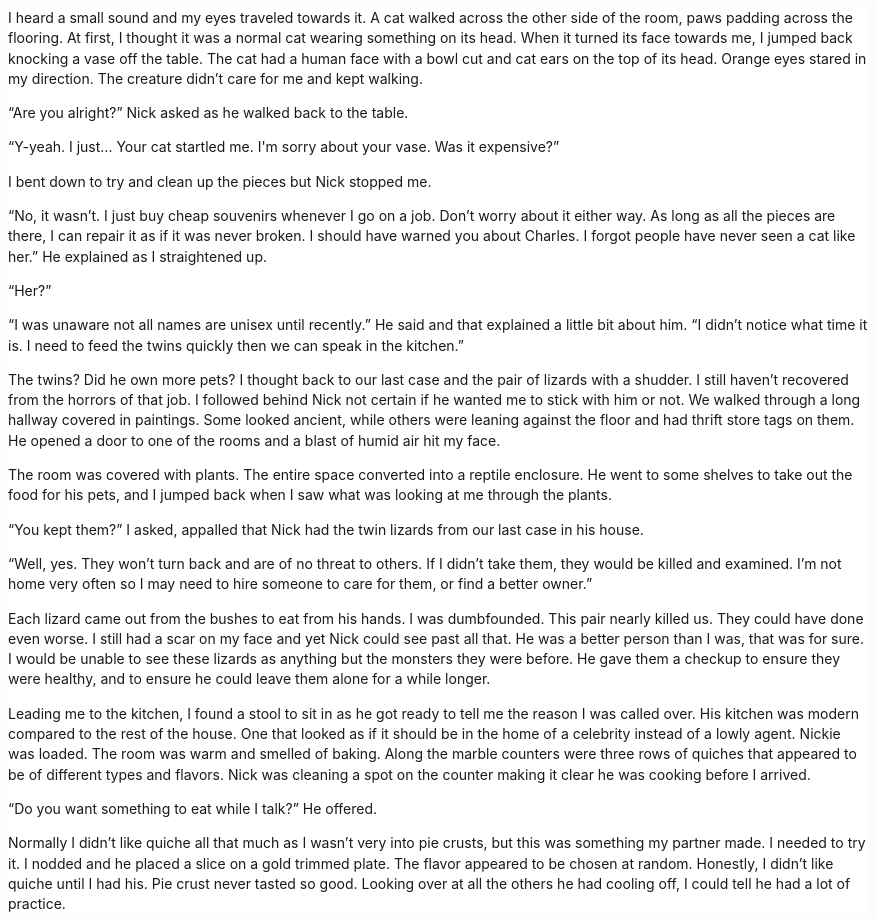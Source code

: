 I heard a small sound and my eyes traveled towards it. A cat walked across the other side of the room, paws padding across the flooring. At first, I thought it was a normal cat wearing something on its head. When it turned its face towards me, I jumped back knocking a vase off the table. The cat had a human face with a bowl cut and cat ears on the top of its head. Orange eyes stared in my direction. The creature didn’t care for me and kept walking.  

“Are you alright?” Nick asked as he walked back to the table.  

“Y-yeah. I just... Your cat startled me. I'm sorry about your vase. Was it expensive?”   

I bent down to try and clean up the pieces but Nick stopped me.  

“No, it wasn’t. I just buy cheap souvenirs whenever I go on a job. Don’t worry about it either way. As long as all the pieces are there, I can repair it as if it was never broken. I should have warned you about Charles. I forgot people have never seen a cat like her.” He explained as I straightened up.  

“Her?”  

“I was unaware not all names are unisex until recently.” He said and that explained a little bit about him. “I didn’t notice what time it is. I need to feed the twins quickly then we can speak in the kitchen.”  

The twins? Did he own more pets? I thought back to our last case and the pair of lizards with a shudder. I still haven’t recovered from the horrors of that job. I followed behind Nick not certain if he wanted me to stick with him or not. We walked through a long hallway covered in paintings. Some looked ancient, while others were leaning against the floor and had thrift store tags on them. He opened a door to one of the rooms and a blast of humid air hit my face.   

The room was covered with plants. The entire space converted into a reptile enclosure. He went to some shelves to take out the food for his pets, and I jumped back when I saw what was looking at me through the plants.  

“You kept them?” I asked, appalled that Nick had the twin lizards from our last case in his house.  

“Well, yes. They won’t turn back and are of no threat to others. If I didn’t take them, they would be killed and examined. I’m not home very often so I may need to hire someone to care for them, or find a better owner.”  

Each lizard came out from the bushes to eat from his hands. I was dumbfounded. This pair nearly killed us. They could have done even worse. I still had a scar on my face and yet Nick could see past all that. He was a better person than I was, that was for sure. I would be unable to see these lizards as anything but the monsters they were before. He gave them a checkup to ensure they were healthy, and to ensure he could leave them alone for a while longer.  

Leading me to the kitchen, I found a stool to sit in as he got ready to tell me the reason I was called over. His kitchen was modern compared to the rest of the house. One that looked as if it should be in the home of a celebrity instead of a lowly agent. Nickie was loaded. The room was warm and smelled of baking. Along the marble counters were three rows of quiches that appeared to be of different types and flavors. Nick was cleaning a spot on the counter making it clear he was cooking before I arrived.   

“Do you want something to eat while I talk?” He offered.  

Normally I didn’t like quiche all that much as I wasn’t very into pie crusts, but this was something my partner made. I needed to try it. I nodded and he placed a slice on a gold trimmed plate. The flavor appeared to be chosen at random. Honestly, I didn’t like quiche until I had his. Pie crust never tasted so good. Looking over at all the others he had cooling off, I could tell he had a lot of practice.   

